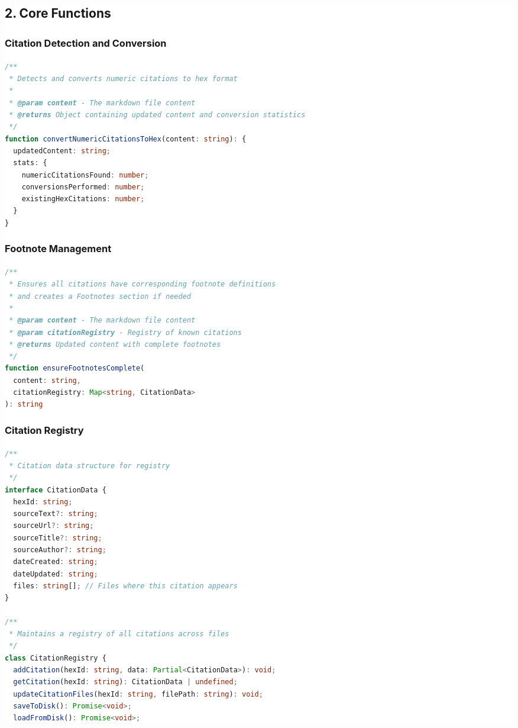 ## 2. Core Functions

### Citation Detection and Conversion

```typescript
/**
 * Detects and converts numeric citations to hex format
 * 
 * @param content - The markdown file content
 * @returns Object containing updated content and conversion statistics
 */
function convertNumericCitationsToHex(content: string): {
  updatedContent: string;
  stats: {
    numericCitationsFound: number;
    conversionsPerformed: number;
    existingHexCitations: number;
  }
}
```

### Footnote Management

```typescript
/**
 * Ensures all citations have corresponding footnote definitions
 * and creates a Footnotes section if needed
 * 
 * @param content - The markdown file content
 * @param citationRegistry - Registry of known citations
 * @returns Updated content with complete footnotes
 */
function ensureFootnotesComplete(
  content: string, 
  citationRegistry: Map<string, CitationData>
): string
```

### Citation Registry

```typescript
/**
 * Citation data structure for registry
 */
interface CitationData {
  hexId: string;
  sourceText?: string;
  sourceUrl?: string;
  sourceTitle?: string;
  sourceAuthor?: string;
  dateCreated: string;
  dateUpdated: string;
  files: string[]; // Files where this citation appears
}

/**
 * Maintains a registry of all citations across files
 */
class CitationRegistry {
  addCitation(hexId: string, data: Partial<CitationData>): void;
  getCitation(hexId: string): CitationData | undefined;
  updateCitationFiles(hexId: string, filePath: string): void;
  saveToDisk(): Promise<void>;
  loadFromDisk(): Promise<void>;
```